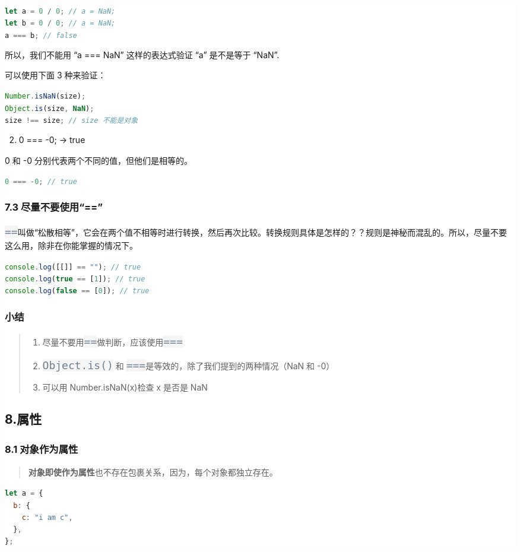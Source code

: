 ```js
let a = 0 / 0; // a = NaN;
let b = 0 / 0; // a = NaN;
a === b; // false
```

所以，我们不能用 “a === NaN” 这样的表达式验证 “a” 是不是等于 “NaN”.

可以使用下面 3 种来验证：

```js
Number.isNaN(size);
Object.is(size, NaN);
size !== size; // size 不能是对象
```

2. 0 === -0; -> true

0 和 -0 分别代表两个不同的值，但他们是相等的。

```js
0 === -0; // true
```

### 7.3 尽量不要使用“==”

<code style="color: #708090; background-color: #F5F5F5; font-size: 18px">==</code>叫做“松散相等”，它会在两个值不相等时进行转换，然后再次比较。转换规则具体是怎样的？？规则是神秘而混乱的。所以，尽量不要这么用，除非在你能掌握的情况下。

```js
console.log([[]] == ""); // true
console.log(true == [1]); // true
console.log(false == [0]); // true
```

### 小结

> 1. 尽量不要用<code style="color: #708090; background-color: #F5F5F5; font-size: 18px">==</code>做判断，应该使用<code style="color: #708090; background-color: #F5F5F5; font-size: 18px">===</code>
>
> 2. <code style="color: #708090; background-color: #F5F5F5; font-size: 18px">Object.is()</code> 和 <code style="color: #708090; background-color: #F5F5F5; font-size: 18px">===</code>是等效的，除了我们提到的两种情况（NaN 和 -0）
>
> 3. 可以用 Number.isNaN(x)检查 x 是否是 NaN

## 8.属性

### 8.1 对象作为属性

> **对象即使作为属性**也不存在包裹关系，因为，每个对象都独立存在。

```js
let a = {
  b: {
    c: "i am c",
  },
};
```
